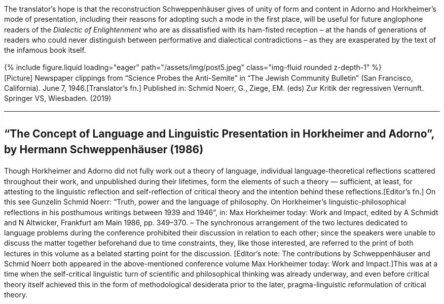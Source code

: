 The translator’s hope is that the reconstruction Schweppenhäuser gives of unity of form and content in Adorno and Horkheimer’s mode of presentation, including their reasons for adopting such a mode in the first place, will be useful for future anglophone readers of the _Dialectic of Enlightenment_ who are as dissatisfied with its ham-fisted reception – at the hands of generations of readers who could never distinguish between performative and dialectical contradictions – as they are exasperated by the text of the infamous book itself.

<div class="row mt-3">
    <div class="col-sm mt-3 mt-md-0">
        {% include figure.liquid loading="eager" path="/assets/img/post5.jpeg" class="img-fluid rounded z-depth-1" %}
    </div>
</div>
<div class="caption">
    [Picture] Newspaper clippings from “Science Probes the Anti-Semite” in “The Jewish Community Bulletin” (San Francisco, California). June 7, 1946.<d-footnote>[Translator’s fn.] Published in: Schmid Noerr, G., Ziege, EM. (eds) Zur Kritik der regressiven Vernunft. Springer VS, Wiesbaden. (2019)</d-footnote>
</div>

--- 

## “The Concept of Language and Linguistic Presentation in Horkheimer and Adorno”, by Hermann Schweppenhäuser (1986)

Though Horkheimer and Adorno did not fully work out a theory of language, individual language-theoretical reflections scattered throughout their work, and unpublished during their lifetimes, form the elements of such a theory — sufficient, at least, for attesting to the linguistic reflection and self-reflection of critical theory and the intention behind these reflections.<d-footnote>[Editor’s fn.] On this see Gunzelin Schmid Noerr: “Truth, power and the language of philosophy. On Horkheimer’s linguistic-philosophical reflections in his posthumous writings between 1939 and 1946”, in: Max Horkheimer today: Work and Impact, edited by A Schmidt and N Altwicker, Frankfurt am Main 1986, pp. 349–370. – The synchronous arrangement of the two lectures dedicated to language problems during the conference prohibited their discussion in relation to each other; since the speakers were unable to discuss the matter together beforehand due to time constraints, they, like those interested, are referred to the print of both lectures in this volume as a belated starting point for the discussion. [Editor’s note: The contributions by Schweppenhäuser and Schmid Noerr both appeared in the above-mentioned conference volume Max Horkheimer today: Work and Impact.]</d-footnote>This was at a time when the self-critical linguistic turn of scientific and philosophical thinking was already underway, and even before critical theory itself achieved this in the form of methodological desiderata prior to the later, pragma-linguistic reformulation of critical theory.
